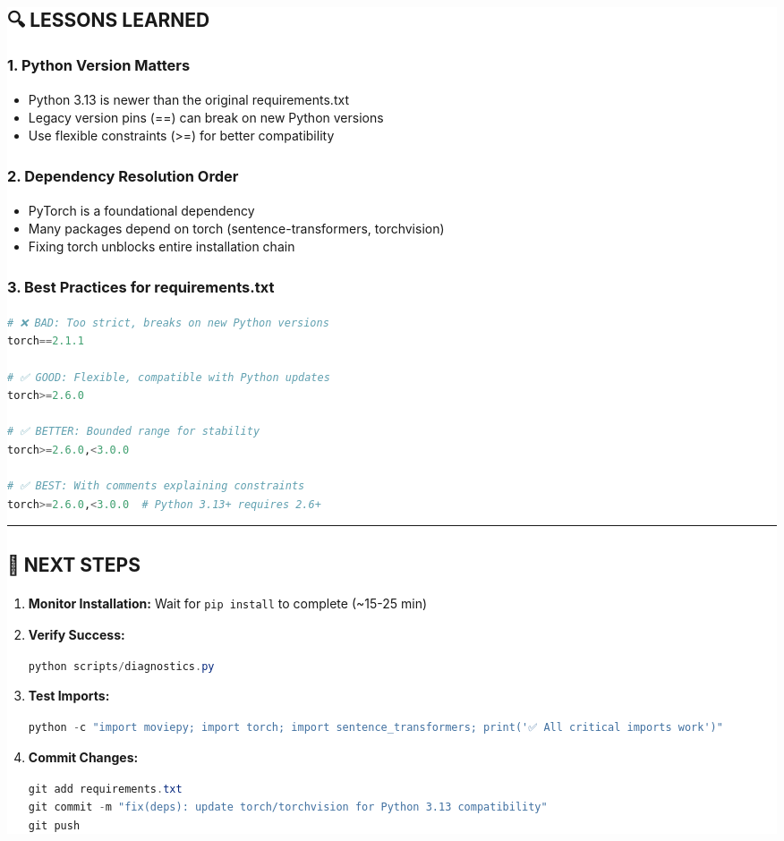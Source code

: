 
## 🔍 LESSONS LEARNED

### 1. Python Version Matters

- Python 3.13 is newer than the original requirements.txt
- Legacy version pins (==) can break on new Python versions
- Use flexible constraints (>=) for better compatibility

### 2. Dependency Resolution Order

- PyTorch is a foundational dependency
- Many packages depend on torch (sentence-transformers, torchvision)
- Fixing torch unblocks entire installation chain

### 3. Best Practices for requirements.txt

```python
# ❌ BAD: Too strict, breaks on new Python versions
torch==2.1.1

# ✅ GOOD: Flexible, compatible with Python updates
torch>=2.6.0

# ✅ BETTER: Bounded range for stability
torch>=2.6.0,<3.0.0

# ✅ BEST: With comments explaining constraints
torch>=2.6.0,<3.0.0  # Python 3.13+ requires 2.6+
```

---

## 📝 NEXT STEPS

1. **Monitor Installation:** Wait for `pip install` to complete (~15-25 min)

2. **Verify Success:**

   ```powershell
   python scripts/diagnostics.py
   ```

3. **Test Imports:**

   ```powershell
   python -c "import moviepy; import torch; import sentence_transformers; print('✅ All critical imports work')"
   ```

4. **Commit Changes:**

   ```powershell
   git add requirements.txt
   git commit -m "fix(deps): update torch/torchvision for Python 3.13 compatibility"
   git push
   ```
